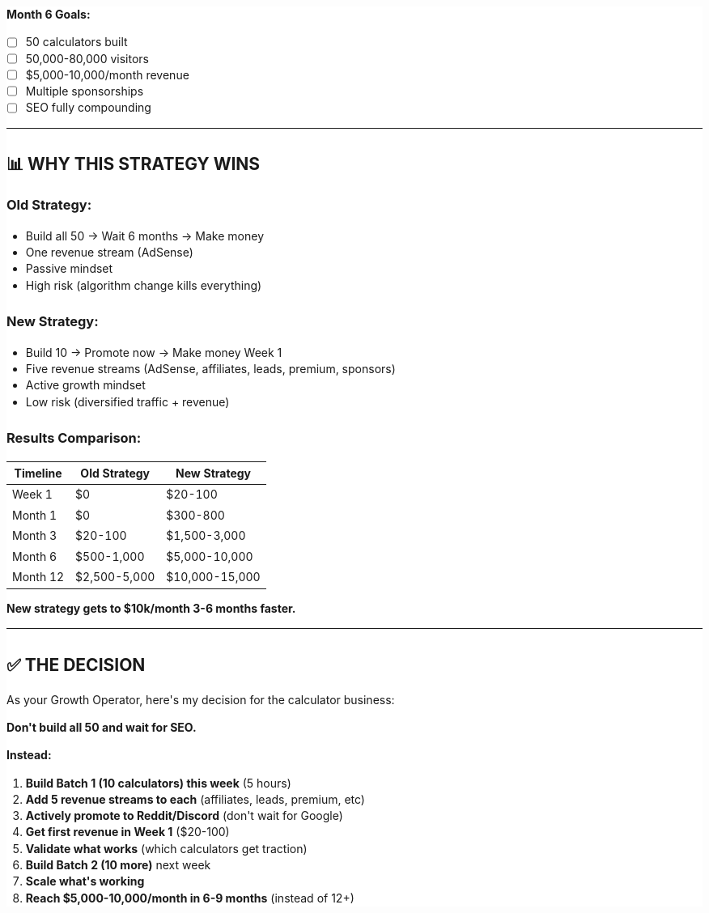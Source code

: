 **Month 6 Goals:**
- [ ] 50 calculators built
- [ ] 50,000-80,000 visitors
- [ ] $5,000-10,000/month revenue
- [ ] Multiple sponsorships
- [ ] SEO fully compounding

---

## 📊 WHY THIS STRATEGY WINS

### Old Strategy:
- Build all 50 → Wait 6 months → Make money
- One revenue stream (AdSense)
- Passive mindset
- High risk (algorithm change kills everything)

### New Strategy:
- Build 10 → Promote now → Make money Week 1
- Five revenue streams (AdSense, affiliates, leads, premium, sponsors)
- Active growth mindset
- Low risk (diversified traffic + revenue)

### Results Comparison:

| Timeline | Old Strategy | New Strategy |
|----------|--------------|--------------|
| Week 1 | $0 | $20-100 |
| Month 1 | $0 | $300-800 |
| Month 3 | $20-100 | $1,500-3,000 |
| Month 6 | $500-1,000 | $5,000-10,000 |
| Month 12 | $2,500-5,000 | $10,000-15,000 |

**New strategy gets to $10k/month 3-6 months faster.**

---

## ✅ THE DECISION

As your Growth Operator, here's my decision for the calculator business:

**Don't build all 50 and wait for SEO.**

**Instead:**

1. **Build Batch 1 (10 calculators) this week** (5 hours)
2. **Add 5 revenue streams to each** (affiliates, leads, premium, etc)
3. **Actively promote to Reddit/Discord** (don't wait for Google)
4. **Get first revenue in Week 1** ($20-100)
5. **Validate what works** (which calculators get traction)
6. **Build Batch 2 (10 more)** next week
7. **Scale what's working**
8. **Reach $5,000-10,000/month in 6-9 months** (instead of 12+)
